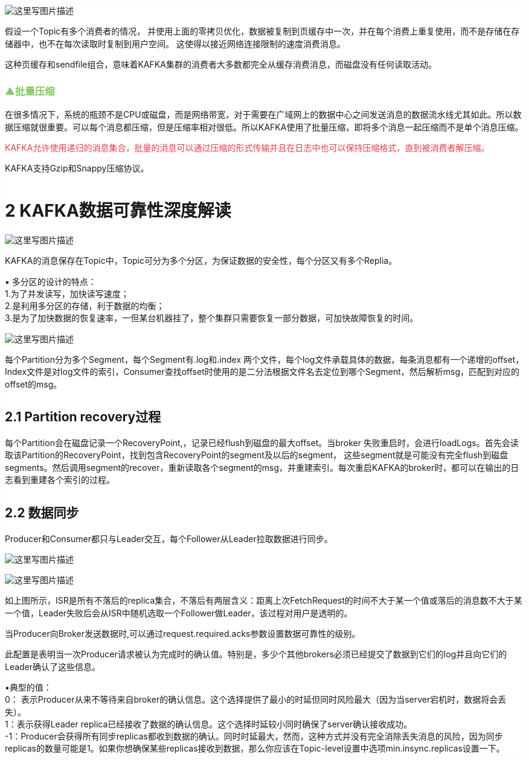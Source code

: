 <p><img alt="这里写图片描述" class="has" src="https://img-blog.csdn.net/20170511231937091?watermark/2/text/aHR0cDovL2Jsb2cuY3Nkbi5uZXQvYW50b255OTExOA==/font/5a6L5L2T/fontsize/400/fill/I0JBQkFCMA==/dissolve/70/gravity/SouthEast"></p>

<p>假设一个Topic有多个消费者的情况， 并使用上面的零拷贝优化，数据被复制到页缓存中一次，并在每个消费上重复使用，而不是存储在存储器中，也不在每次读取时复制到用户空间。 这使得以接近网络连接限制的速度消费消息。</p>

<p>这种页缓存和sendfile组合，意味着KAFKA集群的消费者大多数都完全从缓存消费消息，而磁盘没有任何读取活动。</p>

<h3 id="批量压缩"><a name="t4"></a><span style="color:#86ca5e;">▲批量压缩</span></h3>

<p>在很多情况下，系统的瓶颈不是CPU或磁盘，而是网络带宽，对于需要在广域网上的数据中心之间发送消息的数据流水线尤其如此。所以数据压缩就很重要。可以每个消息都压缩，但是压缩率相对很低。所以KAFKA使用了批量压缩，即将多个消息一起压缩而不是单个消息压缩。</p>

<p><span style="color:#f33b45;">KAFKA允许使用递归的消息集合，批量的消息可以通过压缩的形式传输并且在日志中也可以保持压缩格式，直到被消费者解压缩。</span></p>

<p>KAFKA支持Gzip和Snappy压缩协议。</p>

<h1 id="2-kafka数据可靠性深度解读"><a name="t5"></a><strong>2 KAFKA数据可靠性深度解读</strong></h1>

<p><img alt="这里写图片描述" class="has" src="https://img-blog.csdn.net/20170511232116779?watermark/2/text/aHR0cDovL2Jsb2cuY3Nkbi5uZXQvYW50b255OTExOA==/font/5a6L5L2T/fontsize/400/fill/I0JBQkFCMA==/dissolve/70/gravity/SouthEast"></p>

<p>KAFKA的消息保存在Topic中，Topic可分为多个分区，为保证数据的安全性，每个分区又有多个Replia。</p>

<p>▪ 多分区的设计的特点： <br>
1.为了并发读写，加快读写速度； <br>
2.是利用多分区的存储，利于数据的均衡； <br>
3.是为了加快数据的恢复速率，一但某台机器挂了，整个集群只需要恢复一部分数据，可加快故障恢复的时间。</p>

<p><img alt="这里写图片描述" class="has" src="https://img-blog.csdn.net/20170511232201826?watermark/2/text/aHR0cDovL2Jsb2cuY3Nkbi5uZXQvYW50b255OTExOA==/font/5a6L5L2T/fontsize/400/fill/I0JBQkFCMA==/dissolve/70/gravity/SouthEast"></p>

<p>每个Partition分为多个Segment，每个Segment有.log和.index 两个文件，每个log文件承载具体的数据，每条消息都有一个递增的offset，Index文件是对log文件的索引，Consumer查找offset时使用的是二分法根据文件名去定位到哪个Segment，然后解析msg，匹配到对应的offset的msg。</p>

<h2 id="21-partition-recovery过程"><a name="t6"></a>2.1 Partition recovery过程</h2>

<p>每个Partition会在磁盘记录一个RecoveryPoint,，记录已经flush到磁盘的最大offset。当broker 失败重启时，会进行loadLogs。首先会读取该Partition的RecoveryPoint，找到包含RecoveryPoint的segment及以后的segment， 这些segment就是可能没有完全flush到磁盘segments。然后调用segment的recover，重新读取各个segment的msg，并重建索引。每次重启KAFKA的broker时，都可以在输出的日志看到重建各个索引的过程。</p>

<h2 id="22-数据同步"><a name="t7"></a>2.2 数据同步</h2>

<p>Producer和Consumer都只与Leader交互，每个Follower从Leader拉取数据进行同步。</p>

<p><img alt="这里写图片描述" class="has" src="https://img-blog.csdn.net/20170511232506579?watermark/2/text/aHR0cDovL2Jsb2cuY3Nkbi5uZXQvYW50b255OTExOA==/font/5a6L5L2T/fontsize/400/fill/I0JBQkFCMA==/dissolve/70/gravity/SouthEast"></p>

<p><img alt="这里写图片描述" class="has" src="https://img-blog.csdn.net/20170511235600984?watermark/2/text/aHR0cDovL2Jsb2cuY3Nkbi5uZXQvYW50b255OTExOA==/font/5a6L5L2T/fontsize/400/fill/I0JBQkFCMA==/dissolve/70/gravity/SouthEast"></p>

<p>如上图所示，ISR是所有不落后的replica集合，不落后有两层含义：距离上次FetchRequest的时间不大于某一个值或落后的消息数不大于某一个值，Leader失败后会从ISR中随机选取一个Follower做Leader，该过程对用户是透明的。</p>

<p>当Producer向Broker发送数据时,可以通过request.required.acks参数设置数据可靠性的级别。</p>

<p>此配置是表明当一次Producer请求被认为完成时的确认值。特别是，多少个其他brokers必须已经提交了数据到它们的log并且向它们的Leader确认了这些信息。</p>

<p>▪典型的值： <br>
0： 表示Producer从来不等待来自broker的确认信息。这个选择提供了最小的时延但同时风险最大（因为当server宕机时，数据将会丢失）。 <br>
1：表示获得Leader replica已经接收了数据的确认信息。这个选择时延较小同时确保了server确认接收成功。 <br>
-1：Producer会获得所有同步replicas都收到数据的确认。同时时延最大，然而，这种方式并没有完全消除丢失消息的风险，因为同步replicas的数量可能是1。如果你想确保某些replicas接收到数据，那么你应该在Topic-level设置中选项min.insync.replicas设置一下。</p>
